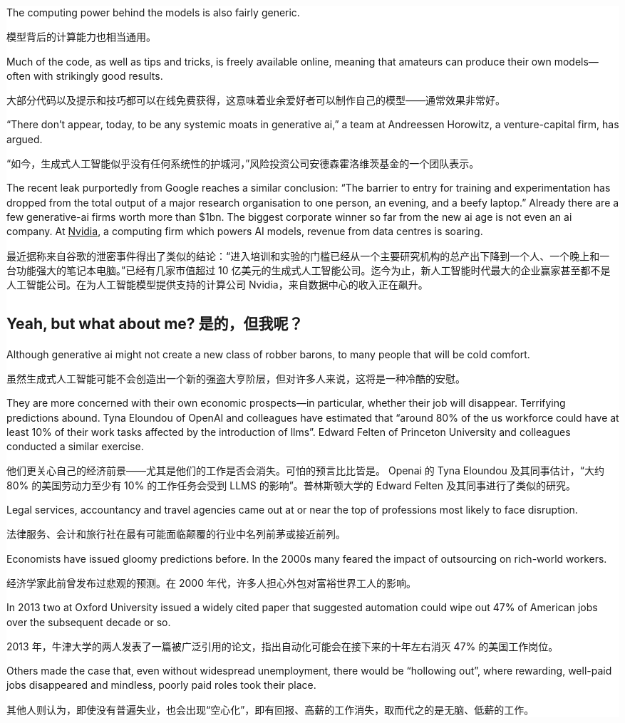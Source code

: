 The computing power behind the models is also fairly generic.  

模型背后的计算能力也相当通用。  

Much of the code, as well as tips and tricks, is freely available online, meaning that amateurs can produce their own models—often with strikingly good results.  

大部分代码以及提示和技巧都可以在线免费获得，这意味着业余爱好者可以制作自己的模型——通常效果非常好。

“There don’t appear, today, to be any systemic moats in generative ai,” a team at Andreessen Horowitz, a venture-capital firm, has argued.  

“如今，生成式人工智能似乎没有任何系统性的护城河，”风险投资公司安德森霍洛维茨基金的一个团队表示。  

The recent leak purportedly from Google reaches a similar conclusion: “The barrier to entry for training and experimentation has dropped from the total output of a major research organisation to one person, an evening, and a beefy laptop.” Already there are a few generative-ai firms worth more than $1bn. The biggest corporate winner so far from the new ai age is not even an ai company. At [Nvidia](https://www.economist.com/business/2021/08/01/will-nvidias-huge-bet-on-artificial-intelligence-chips-pay-off), a computing firm which powers AI models, revenue from data centres is soaring.  

最近据称来自谷歌的泄密事件得出了类似的结论：“进入培训和实验的门槛已经从一个主要研究机构的总产出下降到一个人、一个晚上和一台功能强大的笔记本电脑。”已经有几家市值超过 10 亿美元的生成式人工智能公司。迄今为止，新人工智能时代最大的企业赢家甚至都不是人工智能公司。在为人工智能模型提供支持的计算公司 Nvidia，来自数据中心的收入正在飙升。

## Yeah, but what about me? 是的，但我呢？

Although generative ai might not create a new class of robber barons, to many people that will be cold comfort.  

虽然生成式人工智能可能不会创造出一个新的强盗大亨阶层，但对许多人来说，这将是一种冷酷的安慰。  

They are more concerned with their own economic prospects—in particular, whether their job will disappear. Terrifying predictions abound. Tyna Eloundou of OpenAI and colleagues have estimated that “around 80% of the us workforce could have at least 10% of their work tasks affected by the introduction of llms”. Edward Felten of Princeton University and colleagues conducted a similar exercise.  

他们更关心自己的经济前景——尤其是他们的工作是否会消失。可怕的预言比比皆是。 Openai 的 Tyna Eloundou 及其同事估计，“大约 80% 的美国劳动力至少有 10% 的工作任务会受到 LLMS 的影响”。普林斯顿大学的 Edward Felten 及其同事进行了类似的研究。  

Legal services, accountancy and travel agencies came out at or near the top of professions most likely to face disruption.  

法律服务、会计和旅行社在最有可能面临颠覆的行业中名列前茅或接近前列。

Economists have issued gloomy predictions before. In the 2000s many feared the impact of outsourcing on rich-world workers.  

经济学家此前曾发布过悲观的预测。在 2000 年代，许多人担心外包对富裕世界工人的影响。  

In 2013 two at Oxford University issued a widely cited paper that suggested automation could wipe out 47% of American jobs over the subsequent decade or so.  

2013 年，牛津大学的两人发表了一篇被广泛引用的论文，指出自动化可能会在接下来的十年左右消灭 47% 的美国工作岗位。  

Others made the case that, even without widespread unemployment, there would be “hollowing out”, where rewarding, well-paid jobs disappeared and mindless, poorly paid roles took their place.  

其他人则认为，即使没有普遍失业，也会出现“空心化”，即有回报、高薪的工作消失，取而代之的是无脑、低薪的工作。
